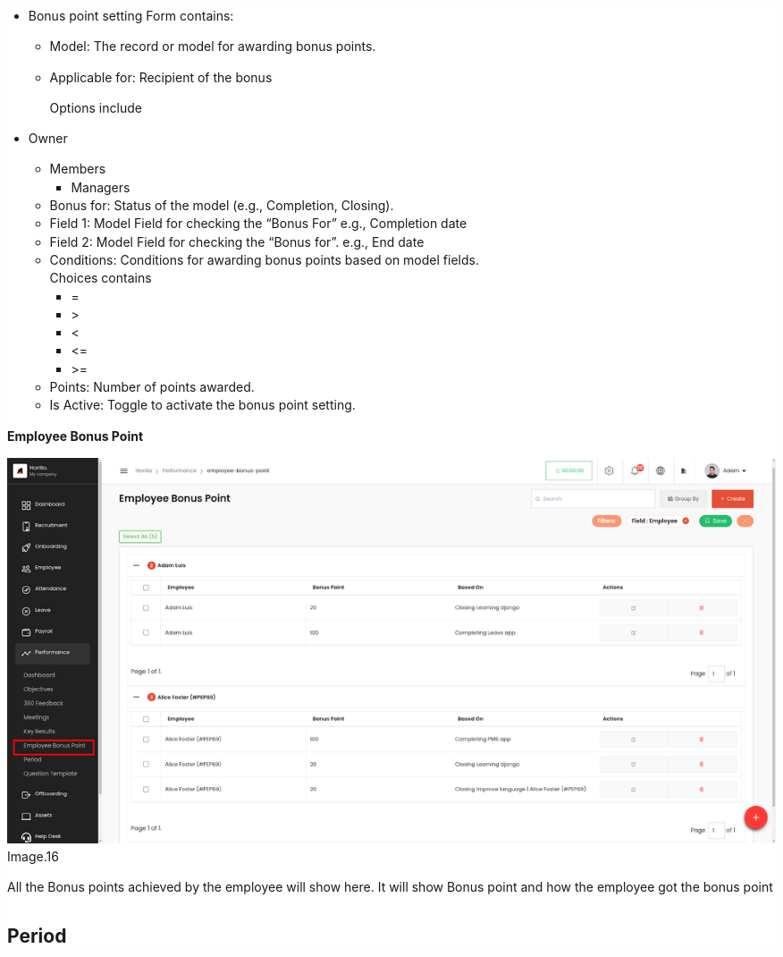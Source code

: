 
- Bonus point setting Form contains:

  - Model: The record or model for awarding bonus points.
  - Applicable for: Recipient of the bonus

    Options include

- Owner
  - Members
    - Managers
  - Bonus for: Status of the model (e.g., Completion, Closing).
  - Field 1: Model Field for checking the “Bonus For” e.g., Completion date
  - Field 2: Model Field for checking the “Bonus for”. e.g., End date
  - Conditions: Conditions for awarding bonus points based on model fields.  
    Choices contains
    - \=
    - \>
    - \<
    - \<=
    - \>=
  - Points: Number of points awarded.
  - Is Active: Toggle to activate the bonus point setting.

**Employee Bonus Point**

![alt text](performance/image-17.png)
Image.16

All the Bonus points achieved by the employee will show here. It will show Bonus point and how the employee got the bonus point

## **Period**
